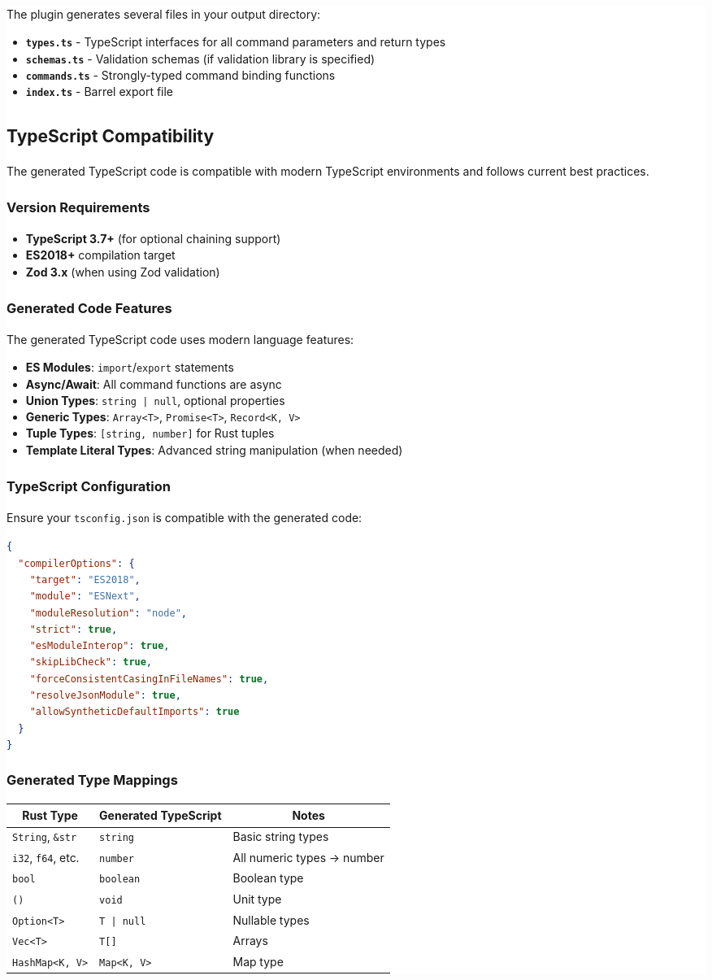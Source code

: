 The plugin generates several files in your output directory:

- **`types.ts`** - TypeScript interfaces for all command parameters and return types
- **`schemas.ts`** - Validation schemas (if validation library is specified)
- **`commands.ts`** - Strongly-typed command binding functions
- **`index.ts`** - Barrel export file

## TypeScript Compatibility

The generated TypeScript code is compatible with modern TypeScript environments and follows current best practices.

### Version Requirements

- **TypeScript 3.7+** (for optional chaining support)
- **ES2018+** compilation target
- **Zod 3.x** (when using Zod validation)

### Generated Code Features

The generated TypeScript code uses modern language features:

- **ES Modules**: `import`/`export` statements
- **Async/Await**: All command functions are async
- **Union Types**: `string | null`, optional properties
- **Generic Types**: `Array<T>`, `Promise<T>`, `Record<K, V>`
- **Tuple Types**: `[string, number]` for Rust tuples
- **Template Literal Types**: Advanced string manipulation (when needed)

### TypeScript Configuration

Ensure your `tsconfig.json` is compatible with the generated code:

```json
{
  "compilerOptions": {
    "target": "ES2018",
    "module": "ESNext",
    "moduleResolution": "node",
    "strict": true,
    "esModuleInterop": true,
    "skipLibCheck": true,
    "forceConsistentCasingInFileNames": true,
    "resolveJsonModule": true,
    "allowSyntheticDefaultImports": true
  }
}
```

### Generated Type Mappings

| Rust Type | Generated TypeScript | Notes |
|-----------|---------------------|-------|
| `String`, `&str` | `string` | Basic string types |
| `i32`, `f64`, etc. | `number` | All numeric types → number |
| `bool` | `boolean` | Boolean type |
| `()` | `void` | Unit type |
| `Option<T>` | `T \| null` | Nullable types |
| `Vec<T>` | `T[]` | Arrays |
| `HashMap<K, V>` | `Map<K, V>` | Map type |